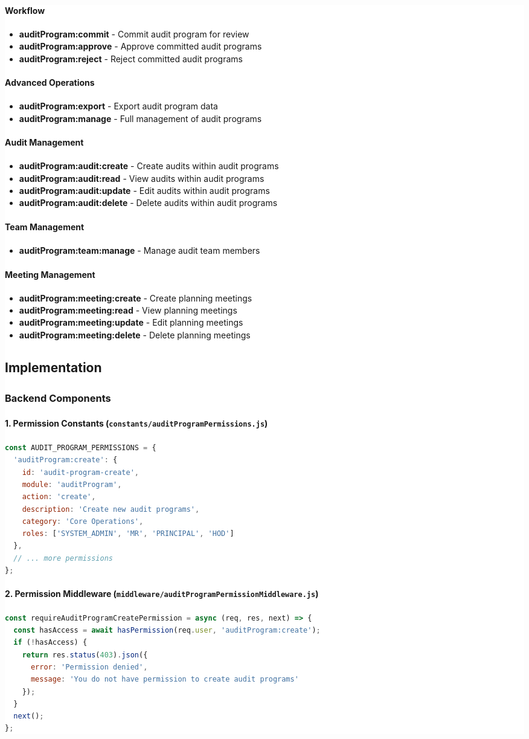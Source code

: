#### Workflow
- **auditProgram:commit** - Commit audit program for review
- **auditProgram:approve** - Approve committed audit programs
- **auditProgram:reject** - Reject committed audit programs

#### Advanced Operations
- **auditProgram:export** - Export audit program data
- **auditProgram:manage** - Full management of audit programs

#### Audit Management
- **auditProgram:audit:create** - Create audits within audit programs
- **auditProgram:audit:read** - View audits within audit programs
- **auditProgram:audit:update** - Edit audits within audit programs
- **auditProgram:audit:delete** - Delete audits within audit programs

#### Team Management
- **auditProgram:team:manage** - Manage audit team members

#### Meeting Management
- **auditProgram:meeting:create** - Create planning meetings
- **auditProgram:meeting:read** - View planning meetings
- **auditProgram:meeting:update** - Edit planning meetings
- **auditProgram:meeting:delete** - Delete planning meetings

## Implementation

### Backend Components

#### 1. Permission Constants (`constants/auditProgramPermissions.js`)
```javascript
const AUDIT_PROGRAM_PERMISSIONS = {
  'auditProgram:create': {
    id: 'audit-program-create',
    module: 'auditProgram',
    action: 'create',
    description: 'Create new audit programs',
    category: 'Core Operations',
    roles: ['SYSTEM_ADMIN', 'MR', 'PRINCIPAL', 'HOD']
  },
  // ... more permissions
};
```

#### 2. Permission Middleware (`middleware/auditProgramPermissionMiddleware.js`)
```javascript
const requireAuditProgramCreatePermission = async (req, res, next) => {
  const hasAccess = await hasPermission(req.user, 'auditProgram:create');
  if (!hasAccess) {
    return res.status(403).json({
      error: 'Permission denied',
      message: 'You do not have permission to create audit programs'
    });
  }
  next();
};
```
